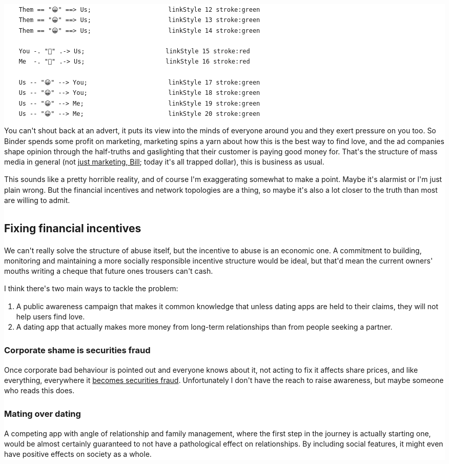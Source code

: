 ```mermaid
    Them == "😀" ==> Us;                     linkStyle 12 stroke:green
    Them == "😀" ==> Us;                     linkStyle 13 stroke:green
    Them == "😀" ==> Us;                     linkStyle 14 stroke:green

    You -. "🤬" .-> Us;                      linkStyle 15 stroke:red
    Me  -. "🤬" .-> Us;                      linkStyle 16 stroke:red

    Us -- "😀" --> You;                      linkStyle 17 stroke:green
    Us -- "😀" --> You;                      linkStyle 18 stroke:green
    Us -- "😀" --> Me;                       linkStyle 19 stroke:green
    Us -- "😀" --> Me;                       linkStyle 20 stroke:green
```

You can't shout back at an advert, it puts its view into the minds of everyone
around you and they exert pressure on you too. So Binder spends some profit on
marketing, marketing spins a yarn about how this is the best way to find love,
and the ad companies shape opinion through the half-truths and gaslighting that
their customer is paying good money for. That's the structure of mass media in
general (not [just marketing, Bill](https://youtu.be/tHEOGrkhDp0); today it's
all trapped dollar), this is business as usual.

This sounds like a pretty horrible reality, and of course I'm exaggerating
somewhat to make a point. Maybe it's alarmist or I'm just plain wrong. But the
financial incentives and network topologies are a thing, so maybe it's also a
lot closer to the truth than most are willing to admit.

## Fixing financial incentives

We can't really solve the structure of abuse itself, but the incentive to abuse
is an economic one. A commitment to building, monitoring and maintaining a more
socially responsible incentive structure would be ideal, but that'd mean the
current owners' mouths writing a cheque that future ones trousers can't cash.

I think there's two main ways to tackle the problem:

1. A public awareness campaign that makes it common knowledge that unless dating
   apps are held to their claims, they will not help users find love.
2. A dating app that actually makes more money from long-term relationships than
   from people seeking a partner.

### Corporate shame is securities fraud

Once corporate bad behaviour is pointed out and everyone knows about it, not
acting to fix it affects share prices, and like everything, everywhere it
[becomes securities fraud](https://www.bloomberg.com/opinion/articles/2019-06-26/everything-everywhere-is-securities-fraud).
Unfortunately I don't have the reach to raise awareness, but maybe someone who
reads this does.

### Mating over dating

A competing app with angle of relationship and family management, where the
first step in the journey is actually starting one, would be almost certainly
guaranteed to not have a pathological effect on relationships. By including
social features, it might even have positive effects on society as a whole.
